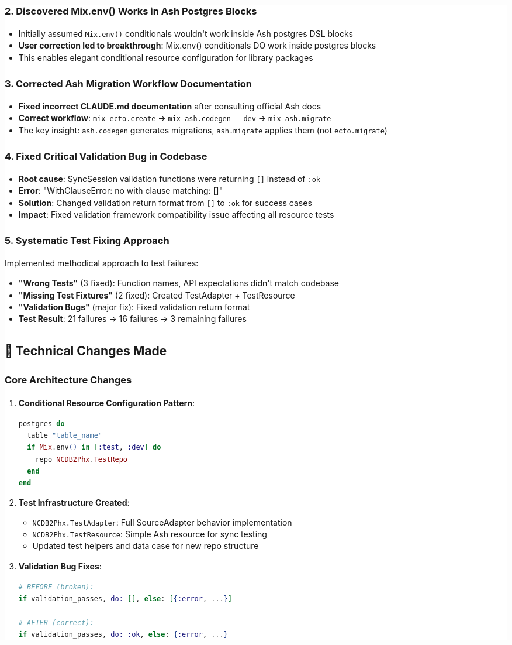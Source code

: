 ### 2. **Discovered Mix.env() Works in Ash Postgres Blocks**
- Initially assumed `Mix.env()` conditionals wouldn't work inside Ash postgres DSL blocks
- **User correction led to breakthrough**: Mix.env() conditionals DO work inside postgres blocks
- This enables elegant conditional resource configuration for library packages

### 3. **Corrected Ash Migration Workflow Documentation**
- **Fixed incorrect CLAUDE.md documentation** after consulting official Ash docs
- **Correct workflow**: `mix ecto.create` → `mix ash.codegen --dev` → `mix ash.migrate`
- The key insight: `ash.codegen` generates migrations, `ash.migrate` applies them (not `ecto.migrate`)

### 4. **Fixed Critical Validation Bug in Codebase**
- **Root cause**: SyncSession validation functions were returning `[]` instead of `:ok`
- **Error**: "WithClauseError: no with clause matching: []"
- **Solution**: Changed validation return format from `[]` to `:ok` for success cases
- **Impact**: Fixed validation framework compatibility issue affecting all resource tests

### 5. **Systematic Test Fixing Approach**
Implemented methodical approach to test failures:
- **"Wrong Tests"** (3 fixed): Function names, API expectations didn't match codebase
- **"Missing Test Fixtures"** (2 fixed): Created TestAdapter + TestResource  
- **"Validation Bugs"** (major fix): Fixed validation return format
- **Test Result**: 21 failures → 16 failures → 3 remaining failures

## 🔧 Technical Changes Made

### Core Architecture Changes
1. **Conditional Resource Configuration Pattern**:
   ```elixir
   postgres do
     table "table_name"
     if Mix.env() in [:test, :dev] do
       repo NCDB2Phx.TestRepo
     end
   end
   ```

2. **Test Infrastructure Created**:
   - `NCDB2Phx.TestAdapter`: Full SourceAdapter behavior implementation
   - `NCDB2Phx.TestResource`: Simple Ash resource for sync testing
   - Updated test helpers and data case for new repo structure

3. **Validation Bug Fixes**:
   ```elixir
   # BEFORE (broken):
   if validation_passes, do: [], else: [{:error, ...}]
   
   # AFTER (correct):
   if validation_passes, do: :ok, else: {:error, ...}
   ```
